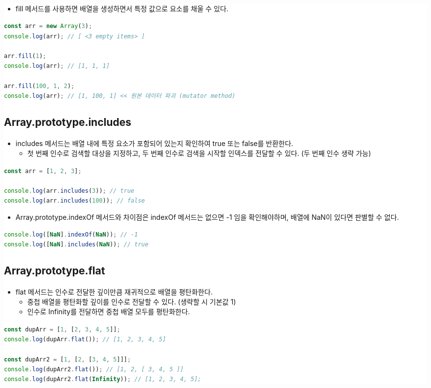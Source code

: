   * fill 메서드를 사용하면 배열을 생성하면서 특정 값으로 요소를 채울 수 있다.
```javascript
const arr = new Array(3);
console.log(arr); // [ <3 empty items> ]

arr.fill(1);
console.log(arr); // [1, 1, 1]

arr.fill(100, 1, 2);
console.log(arr); // [1, 100, 1] << 원본 데이터 파괴 (mutator method)
```
## Array.prototype.includes
* includes 메서드는 배열 내에 특정 요소가 포함되어 있는지 확인하여 true 또는 false를 반환한다.
  * 첫 번째 인수로 검색할 대상을 지정하고, 두 번째 인수로 검색을 시작할 인덱스를 전달할 수 있다. (두 번째 인수 생략 가능)
```javascript
const arr = [1, 2, 3];

console.log(arr.includes(3)); // true
console.log(arr.includes(100)); // false
```
* Array.prototype.indexOf 메서드와 차이점은 indexOf 메서드는 없으면 -1 임을 확인해야하며, 배열에 NaN이 있다면 판별할 수 없다.
```javascript
console.log([NaN].indexOf(NaN)); // -1
console.log([NaN].includes(NaN)); // true
```
## Array.prototype.flat
* flat 메서드는 인수로 전달한 깊이만큼 재귀적으로 배열을 평탄화한다.
  * 중첩 배열을 평탄화할 깊이를 인수로 전달할 수 있다. (생략할 시 기본값 1)
  * 인수로 Infinity를 전달하면 중첩 배열 모두를 평탄화한다.
```javascript
const dupArr = [1, [2, 3, 4, 5]];
console.log(dupArr.flat()); // [1, 2, 3, 4, 5]

const dupArr2 = [1, [2, [3, 4, 5]]];
console.log(dupArr2.flat()); // [1, 2, [ 3, 4, 5 ]]
console.log(dupArr2.flat(Infinity)); // [1, 2, 3, 4, 5];
```
